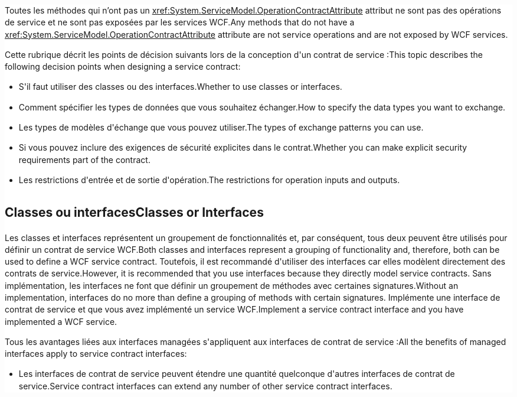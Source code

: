  <span data-ttu-id="02e03-109">Toutes les méthodes qui n’ont pas un <xref:System.ServiceModel.OperationContractAttribute> attribut ne sont pas des opérations de service et ne sont pas exposées par les services WCF.</span><span class="sxs-lookup"><span data-stu-id="02e03-109">Any methods that do not have a <xref:System.ServiceModel.OperationContractAttribute> attribute are not service operations and are not exposed by WCF services.</span></span>  
  
 <span data-ttu-id="02e03-110">Cette rubrique décrit les points de décision suivants lors de la conception d'un contrat de service :</span><span class="sxs-lookup"><span data-stu-id="02e03-110">This topic describes the following decision points when designing a service contract:</span></span>  
  
-   <span data-ttu-id="02e03-111">S'il faut utiliser des classes ou des interfaces.</span><span class="sxs-lookup"><span data-stu-id="02e03-111">Whether to use classes or interfaces.</span></span>  
  
-   <span data-ttu-id="02e03-112">Comment spécifier les types de données que vous souhaitez échanger.</span><span class="sxs-lookup"><span data-stu-id="02e03-112">How to specify the data types you want to exchange.</span></span>  
  
-   <span data-ttu-id="02e03-113">Les types de modèles d'échange que vous pouvez utiliser.</span><span class="sxs-lookup"><span data-stu-id="02e03-113">The types of exchange patterns you can use.</span></span>  
  
-   <span data-ttu-id="02e03-114">Si vous pouvez inclure des exigences de sécurité explicites dans le contrat.</span><span class="sxs-lookup"><span data-stu-id="02e03-114">Whether you can make explicit security requirements part of the contract.</span></span>  
  
-   <span data-ttu-id="02e03-115">Les restrictions d'entrée et de sortie d'opération.</span><span class="sxs-lookup"><span data-stu-id="02e03-115">The restrictions for operation inputs and outputs.</span></span>  
  
## <a name="classes-or-interfaces"></a><span data-ttu-id="02e03-116">Classes ou interfaces</span><span class="sxs-lookup"><span data-stu-id="02e03-116">Classes or Interfaces</span></span>  
 <span data-ttu-id="02e03-117">Les classes et interfaces représentent un groupement de fonctionnalités et, par conséquent, tous deux peuvent être utilisés pour définir un contrat de service WCF.</span><span class="sxs-lookup"><span data-stu-id="02e03-117">Both classes and interfaces represent a grouping of functionality and, therefore, both can be used to define a WCF service contract.</span></span> <span data-ttu-id="02e03-118">Toutefois, il est recommandé d'utiliser des interfaces car elles modèlent directement des contrats de service.</span><span class="sxs-lookup"><span data-stu-id="02e03-118">However, it is recommended that you use interfaces because they directly model service contracts.</span></span> <span data-ttu-id="02e03-119">Sans implémentation, les interfaces ne font que définir un groupement de méthodes avec certaines signatures.</span><span class="sxs-lookup"><span data-stu-id="02e03-119">Without an implementation, interfaces do no more than define a grouping of methods with certain signatures.</span></span> <span data-ttu-id="02e03-120">Implémente une interface de contrat de service et que vous avez implémenté un service WCF.</span><span class="sxs-lookup"><span data-stu-id="02e03-120">Implement a service contract interface and you have implemented a WCF service.</span></span>  
  
 <span data-ttu-id="02e03-121">Tous les avantages liées aux interfaces managées s'appliquent aux interfaces de contrat de service :</span><span class="sxs-lookup"><span data-stu-id="02e03-121">All the benefits of managed interfaces apply to service contract interfaces:</span></span>  
  
-   <span data-ttu-id="02e03-122">Les interfaces de contrat de service peuvent étendre une quantité quelconque d'autres interfaces de contrat de service.</span><span class="sxs-lookup"><span data-stu-id="02e03-122">Service contract interfaces can extend any number of other service contract interfaces.</span></span>  
  